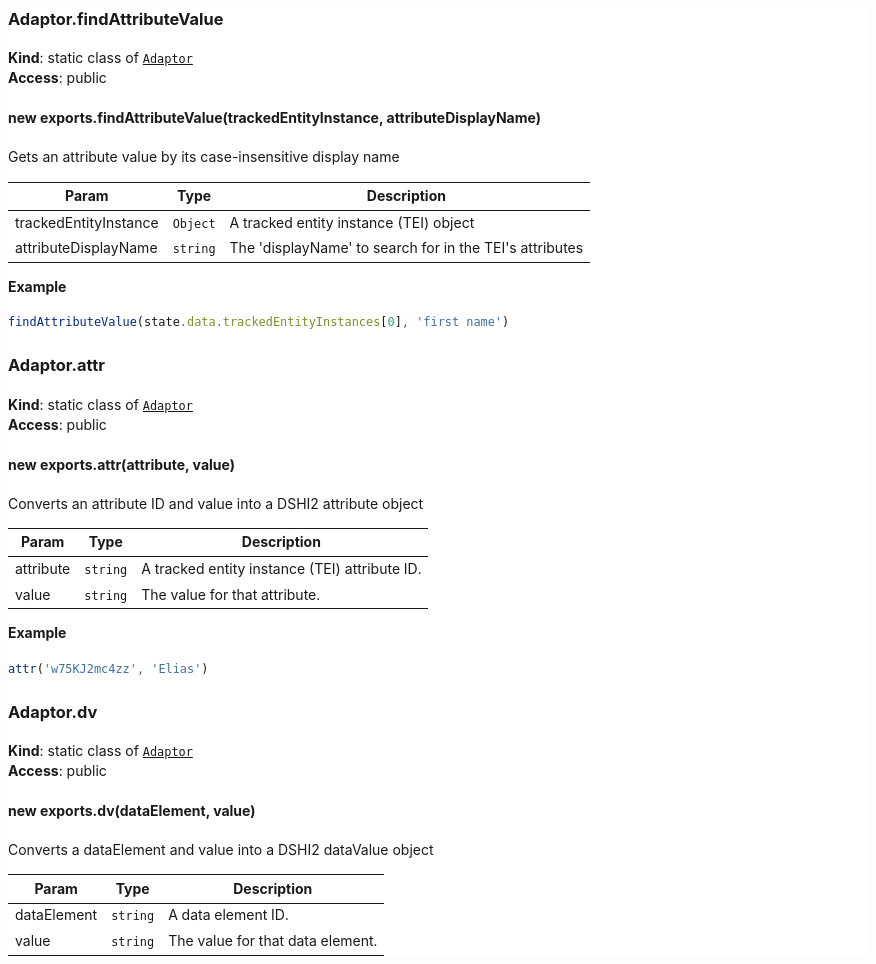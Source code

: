 ### Adaptor.findAttributeValue
**Kind**: static class of [<code>Adaptor</code>](#module_Adaptor)  
**Access**: public  
<a name="new_module_Adaptor.findAttributeValue_new"></a>

#### new exports.findAttributeValue(trackedEntityInstance, attributeDisplayName)
Gets an attribute value by its case-insensitive display name


| Param | Type | Description |
| --- | --- | --- |
| trackedEntityInstance | <code>Object</code> | A tracked entity instance (TEI) object |
| attributeDisplayName | <code>string</code> | The 'displayName' to search for in the TEI's attributes |

**Example**  
```js
findAttributeValue(state.data.trackedEntityInstances[0], 'first name')
```
<a name="module_Adaptor.attr"></a>

### Adaptor.attr
**Kind**: static class of [<code>Adaptor</code>](#module_Adaptor)  
**Access**: public  
<a name="new_module_Adaptor.attr_new"></a>

#### new exports.attr(attribute, value)
Converts an attribute ID and value into a DSHI2 attribute object


| Param | Type | Description |
| --- | --- | --- |
| attribute | <code>string</code> | A tracked entity instance (TEI) attribute ID. |
| value | <code>string</code> | The value for that attribute. |

**Example**  
```js
attr('w75KJ2mc4zz', 'Elias')
```
<a name="module_Adaptor.dv"></a>

### Adaptor.dv
**Kind**: static class of [<code>Adaptor</code>](#module_Adaptor)  
**Access**: public  
<a name="new_module_Adaptor.dv_new"></a>

#### new exports.dv(dataElement, value)
Converts a dataElement and value into a DSHI2 dataValue object


| Param | Type | Description |
| --- | --- | --- |
| dataElement | <code>string</code> | A data element ID. |
| value | <code>string</code> | The value for that data element. |
